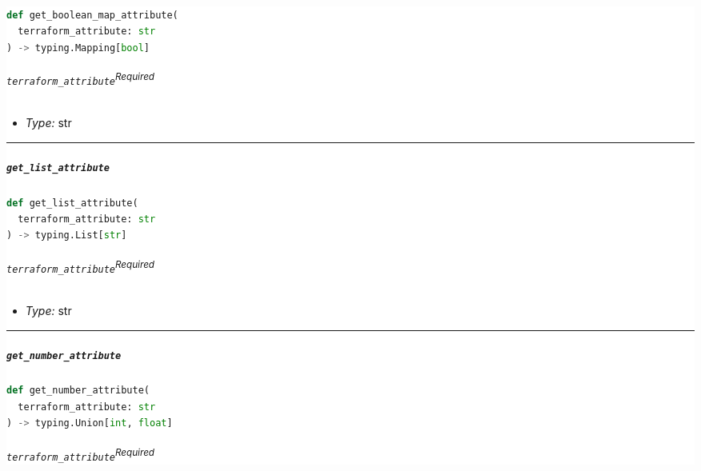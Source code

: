 ```python
def get_boolean_map_attribute(
  terraform_attribute: str
) -> typing.Mapping[bool]
```

###### `terraform_attribute`<sup>Required</sup> <a name="terraform_attribute" id="rhizo-co-terraform-provider-oci.dataOciCoreComputeCapacityReservationInstanceShapes.DataOciCoreComputeCapacityReservationInstanceShapesComputeCapacityReservationInstanceShapesOutputReference.getBooleanMapAttribute.parameter.terraformAttribute"></a>

- *Type:* str

---

##### `get_list_attribute` <a name="get_list_attribute" id="rhizo-co-terraform-provider-oci.dataOciCoreComputeCapacityReservationInstanceShapes.DataOciCoreComputeCapacityReservationInstanceShapesComputeCapacityReservationInstanceShapesOutputReference.getListAttribute"></a>

```python
def get_list_attribute(
  terraform_attribute: str
) -> typing.List[str]
```

###### `terraform_attribute`<sup>Required</sup> <a name="terraform_attribute" id="rhizo-co-terraform-provider-oci.dataOciCoreComputeCapacityReservationInstanceShapes.DataOciCoreComputeCapacityReservationInstanceShapesComputeCapacityReservationInstanceShapesOutputReference.getListAttribute.parameter.terraformAttribute"></a>

- *Type:* str

---

##### `get_number_attribute` <a name="get_number_attribute" id="rhizo-co-terraform-provider-oci.dataOciCoreComputeCapacityReservationInstanceShapes.DataOciCoreComputeCapacityReservationInstanceShapesComputeCapacityReservationInstanceShapesOutputReference.getNumberAttribute"></a>

```python
def get_number_attribute(
  terraform_attribute: str
) -> typing.Union[int, float]
```

###### `terraform_attribute`<sup>Required</sup> <a name="terraform_attribute" id="rhizo-co-terraform-provider-oci.dataOciCoreComputeCapacityReservationInstanceShapes.DataOciCoreComputeCapacityReservationInstanceShapesComputeCapacityReservationInstanceShapesOutputReference.getNumberAttribute.parameter.terraformAttribute"></a>
